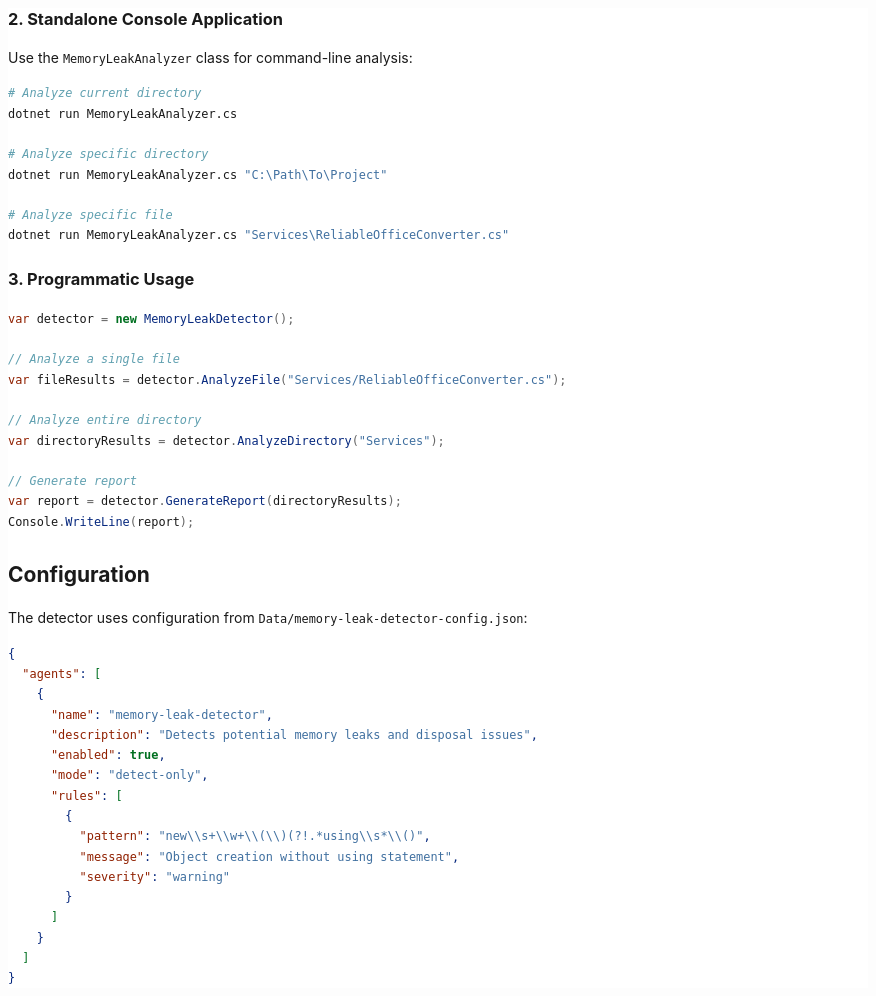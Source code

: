 ### 2. Standalone Console Application

Use the `MemoryLeakAnalyzer` class for command-line analysis:

```bash
# Analyze current directory
dotnet run MemoryLeakAnalyzer.cs

# Analyze specific directory
dotnet run MemoryLeakAnalyzer.cs "C:\Path\To\Project"

# Analyze specific file
dotnet run MemoryLeakAnalyzer.cs "Services\ReliableOfficeConverter.cs"
```

### 3. Programmatic Usage

```csharp
var detector = new MemoryLeakDetector();

// Analyze a single file
var fileResults = detector.AnalyzeFile("Services/ReliableOfficeConverter.cs");

// Analyze entire directory
var directoryResults = detector.AnalyzeDirectory("Services");

// Generate report
var report = detector.GenerateReport(directoryResults);
Console.WriteLine(report);
```

## Configuration

The detector uses configuration from `Data/memory-leak-detector-config.json`:

```json
{
  "agents": [
    {
      "name": "memory-leak-detector",
      "description": "Detects potential memory leaks and disposal issues",
      "enabled": true,
      "mode": "detect-only",
      "rules": [
        {
          "pattern": "new\\s+\\w+\\(\\)(?!.*using\\s*\\()",
          "message": "Object creation without using statement",
          "severity": "warning"
        }
      ]
    }
  ]
}
```
